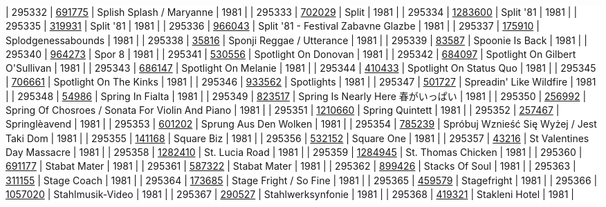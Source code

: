 | 295332 | [691775](https://www.discogs.com/master/691775) | Splish Splash / Maryanne | 1981 |
| 295333 | [702029](https://www.discogs.com/master/702029) | Split | 1981 |
| 295334 | [1283600](https://www.discogs.com/master/1283600) | Split '81 | 1981 |
| 295335 | [319931](https://www.discogs.com/master/319931) | Split '81 | 1981 |
| 295336 | [966043](https://www.discogs.com/master/966043) | Split '81 - Festival Zabavne Glazbe | 1981 |
| 295337 | [175910](https://www.discogs.com/master/175910) | Splodgenessabounds | 1981 |
| 295338 | [35816](https://www.discogs.com/master/35816) | Sponji Reggae / Utterance | 1981 |
| 295339 | [83587](https://www.discogs.com/master/83587) | Spoonie Is Back | 1981 |
| 295340 | [964273](https://www.discogs.com/master/964273) | Spor 8 | 1981 |
| 295341 | [530556](https://www.discogs.com/master/530556) | Spotlight On Donovan | 1981 |
| 295342 | [684097](https://www.discogs.com/master/684097) | Spotlight On Gilbert O'Sullivan | 1981 |
| 295343 | [686147](https://www.discogs.com/master/686147) | Spotlight On Melanie | 1981 |
| 295344 | [410433](https://www.discogs.com/master/410433) | Spotlight On Status Quo | 1981 |
| 295345 | [706661](https://www.discogs.com/master/706661) | Spotlight On The Kinks | 1981 |
| 295346 | [933562](https://www.discogs.com/master/933562) | Spotlights | 1981 |
| 295347 | [501727](https://www.discogs.com/master/501727) | Spreadin' Like Wildfire | 1981 |
| 295348 | [54986](https://www.discogs.com/master/54986) | Spring In Fialta | 1981 |
| 295349 | [823517](https://www.discogs.com/master/823517) | Spring Is Nearly Here 春がいっぱい | 1981 |
| 295350 | [256992](https://www.discogs.com/master/256992) | Spring Of Chosroes / Sonata For Violin And Piano | 1981 |
| 295351 | [1210660](https://www.discogs.com/master/1210660) | Spring Quintett | 1981 |
| 295352 | [257467](https://www.discogs.com/master/257467) | Springlèavend | 1981 |
| 295353 | [601202](https://www.discogs.com/master/601202) | Sprung Aus Den Wolken | 1981 |
| 295354 | [785239](https://www.discogs.com/master/785239) | Spróbuj Wznieść Się Wyżej / Jest Taki Dom | 1981 |
| 295355 | [141168](https://www.discogs.com/master/141168) | Square Biz | 1981 |
| 295356 | [532152](https://www.discogs.com/master/532152) | Square One | 1981 |
| 295357 | [43216](https://www.discogs.com/master/43216) | St Valentines Day Massacre | 1981 |
| 295358 | [1282410](https://www.discogs.com/master/1282410) | St. Lucia Road | 1981 |
| 295359 | [1284945](https://www.discogs.com/master/1284945) | St. Thomas Chicken | 1981 |
| 295360 | [691177](https://www.discogs.com/master/691177) | Stabat Mater | 1981 |
| 295361 | [587322](https://www.discogs.com/master/587322) | Stabat Mater | 1981 |
| 295362 | [899426](https://www.discogs.com/master/899426) | Stacks Of Soul | 1981 |
| 295363 | [311155](https://www.discogs.com/master/311155) | Stage Coach | 1981 |
| 295364 | [173685](https://www.discogs.com/master/173685) | Stage Fright / So Fine | 1981 |
| 295365 | [459579](https://www.discogs.com/master/459579) | Stagefright | 1981 |
| 295366 | [1057020](https://www.discogs.com/master/1057020) | Stahlmusik-Video | 1981 |
| 295367 | [290527](https://www.discogs.com/master/290527) | Stahlwerksynfonie | 1981 |
| 295368 | [419321](https://www.discogs.com/master/419321) | Stakleni Hotel | 1981 |